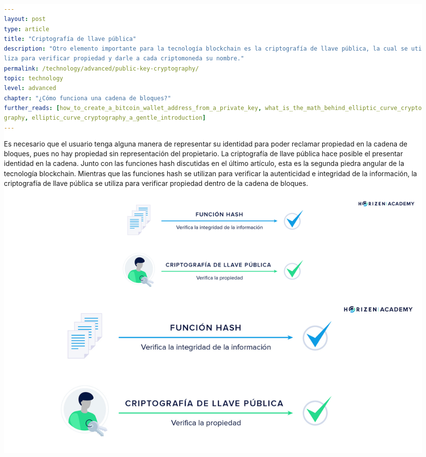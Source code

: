 ```yaml
---
layout: post
type: article
title: "Criptografía de llave pública"
description: "Otro elemento importante para la tecnología blockchain es la criptografía de llave pública, la cual se utiliza para verificar propiedad y darle a cada criptomoneda su nombre."
permalink: /technology/advanced/public-key-cryptography/
topic: technology
level: advanced
chapter: "¿Cómo funciona una cadena de bloques?"
further_reads: [how_to_create_a_bitcoin_wallet_address_from_a_private_key, what_is_the_math_behind_elliptic_curve_cryptography, elliptic_curve_cryptography_a_gentle_introduction]
---
```


Es necesario que el usuario tenga alguna manera de representar su identidad para poder reclamar propiedad en la cadena de bloques, pues no hay propiedad sin representación del propietario. La criptografía de llave pública hace posible el presentar identidad en la cadena. Junto con las funciones hash discutidas en el último artículo, esta es la segunda piedra angular de la tecnología blockchain. Mientras que las funciones hash se utilizan para verificar la autenticidad e integridad de la información, la criptografía de llave pública se utiliza para verificar propiedad dentro de la cadena de bloques.

![How it works](/assets/post_files/technology/advanced/2.3-public-key-cryptography/ES_how_it_works_D.jpg)
![How it works](/assets/post_files/technology/advanced/2.3-public-key-cryptography/ES_how_it_works_M.jpg)
